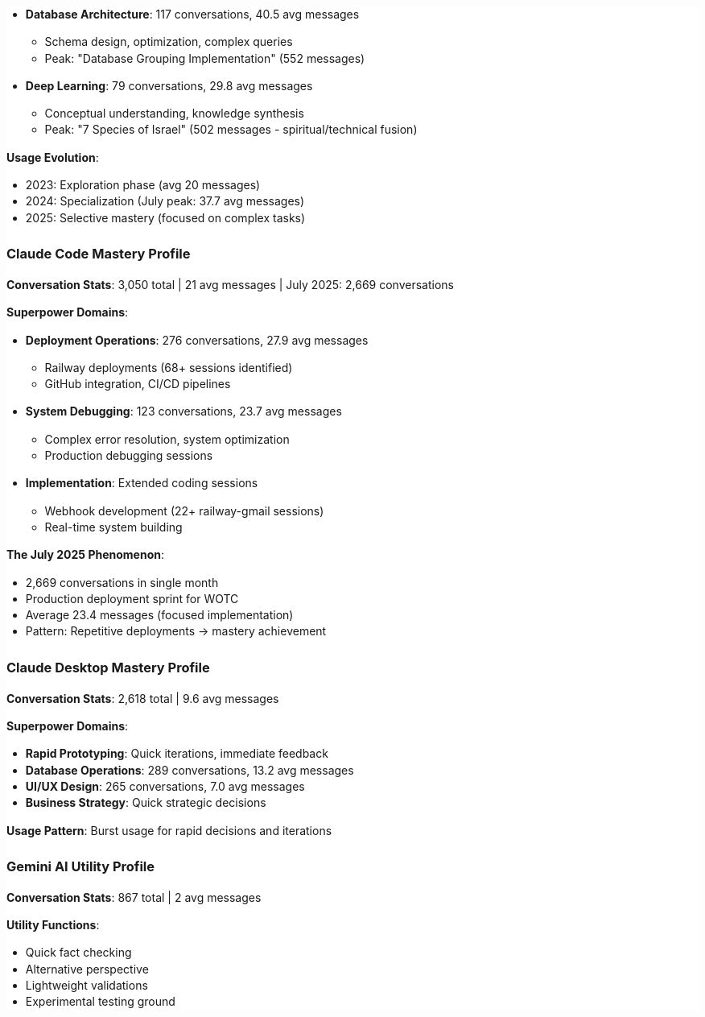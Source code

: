 - **Database Architecture**: 117 conversations, 40.5 avg messages
  - Schema design, optimization, complex queries
  - Peak: "Database Grouping Implementation" (552 messages)
  
- **Deep Learning**: 79 conversations, 29.8 avg messages
  - Conceptual understanding, knowledge synthesis
  - Peak: "7 Species of Israel" (502 messages - spiritual/technical fusion)

**Usage Evolution**:
- 2023: Exploration phase (avg 20 messages)
- 2024: Specialization (July peak: 37.7 avg messages)
- 2025: Selective mastery (focused on complex tasks)

### Claude Code Mastery Profile
**Conversation Stats**: 3,050 total | 21 avg messages | July 2025: 2,669 conversations

**Superpower Domains**:
- **Deployment Operations**: 276 conversations, 27.9 avg messages
  - Railway deployments (68+ sessions identified)
  - GitHub integration, CI/CD pipelines
  
- **System Debugging**: 123 conversations, 23.7 avg messages
  - Complex error resolution, system optimization
  - Production debugging sessions
  
- **Implementation**: Extended coding sessions
  - Webhook development (22+ railway-gmail sessions)
  - Real-time system building

**The July 2025 Phenomenon**:
- 2,669 conversations in single month
- Production deployment sprint for WOTC
- Average 23.4 messages (focused implementation)
- Pattern: Repetitive deployments → mastery achievement

### Claude Desktop Mastery Profile
**Conversation Stats**: 2,618 total | 9.6 avg messages

**Superpower Domains**:
- **Rapid Prototyping**: Quick iterations, immediate feedback
- **Database Operations**: 289 conversations, 13.2 avg messages
- **UI/UX Design**: 265 conversations, 7.0 avg messages
- **Business Strategy**: Quick strategic decisions

**Usage Pattern**: Burst usage for rapid decisions and iterations

### Gemini AI Utility Profile
**Conversation Stats**: 867 total | 2 avg messages

**Utility Functions**:
- Quick fact checking
- Alternative perspective
- Lightweight validations
- Experimental testing ground
